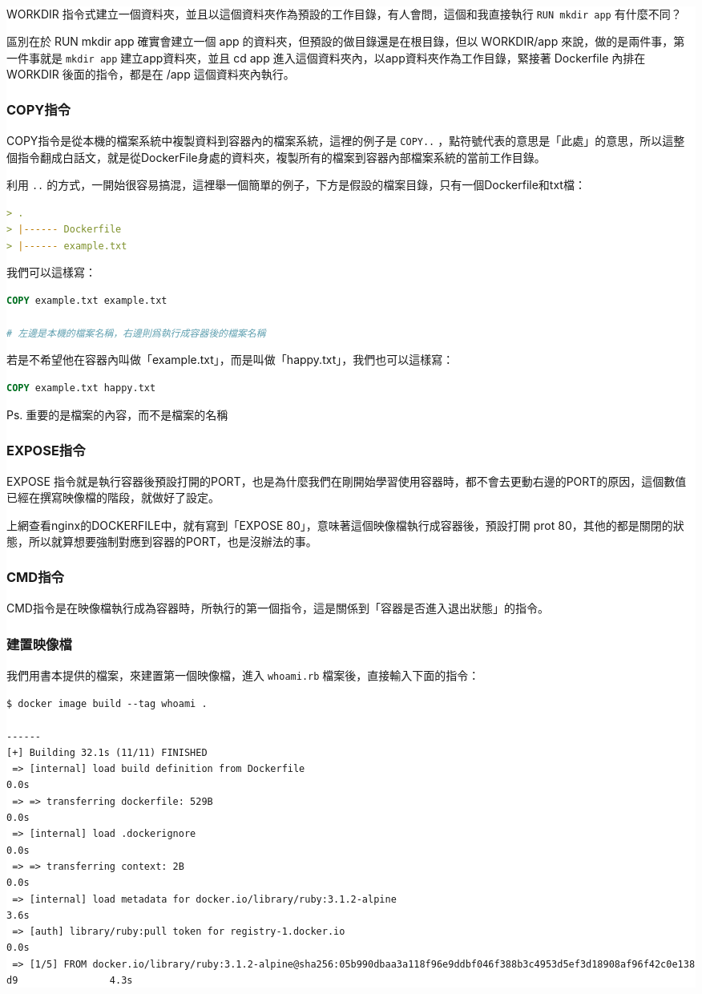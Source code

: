 WORKDIR 指令式建立一個資料夾，並且以這個資料夾作為預設的工作目錄，有人會問，這個和我直接執行 `RUN mkdir app` 有什麼不同？

區別在於 RUN mkdir app 確實會建立一個 app 的資料夾，但預設的做目錄還是在根目錄，但以 WORKDIR/app 來說，做的是兩件事，第一件事就是 `mkdir app` 建立app資料夾，並且 cd app 進入這個資料夾內，以app資料夾作為工作目錄，緊接著 Dockerfile 內排在 WORKDIR 後面的指令，都是在 /app 這個資料夾內執行。



### COPY指令

COPY指令是從本機的檔案系統中複製資料到容器內的檔案系統，這裡的例子是 `COPY..` ，點符號代表的意思是「此處」的意思，所以這整個指令翻成白話文，就是從DockerFile身處的資料夾，複製所有的檔案到容器內部檔案系統的當前工作目錄。   

利用 `..` 的方式，一開始很容易搞混，這裡舉一個簡單的例子，下方是假設的檔案目錄，只有一個Dockerfile和txt檔：
```md
> .
> |------ Dockerfile
> |------ example.txt
```

我們可以這樣寫：
```DOCKERFILE
COPY example.txt example.txt

# 左邊是本機的檔案名稱，右邊則爲執行成容器後的檔案名稱
```

若是不希望他在容器內叫做「example.txt」，而是叫做「happy.txt」，我們也可以這樣寫：
```DOCKERFILE
COPY example.txt happy.txt
```

Ps. 重要的是檔案的內容，而不是檔案的名稱


### EXPOSE指令

EXPOSE 指令就是執行容器後預設打開的PORT，也是為什麼我們在剛開始學習使用容器時，都不會去更動右邊的PORT的原因，這個數值已經在撰寫映像檔的階段，就做好了設定。

上網查看nginx的DOCKERFILE中，就有寫到「EXPOSE 80」，意味著這個映像檔執行成容器後，預設打開 prot 80，其他的都是關閉的狀態，所以就算想要強制對應到容器的PORT，也是沒辦法的事。


### CMD指令

CMD指令是在映像檔執行成為容器時，所執行的第一個指令，這是關係到「容器是否進入退出狀態」的指令。


### 建置映像檔


我們用書本提供的檔案，來建置第一個映像檔，進入 `whoami.rb` 檔案後，直接輸入下面的指令：
```shell
$ docker image build --tag whoami .                                                                

------
[+] Building 32.1s (11/11) FINISHED                                                                                                            
 => [internal] load build definition from Dockerfile                                                                                      0.0s
 => => transferring dockerfile: 529B                                                                                                      0.0s
 => [internal] load .dockerignore                                                                                                         0.0s
 => => transferring context: 2B                                                                                                           0.0s
 => [internal] load metadata for docker.io/library/ruby:3.1.2-alpine                                                                      3.6s
 => [auth] library/ruby:pull token for registry-1.docker.io                                                                               0.0s
 => [1/5] FROM docker.io/library/ruby:3.1.2-alpine@sha256:05b990dbaa3a118f96e9ddbf046f388b3c4953d5ef3d18908af96f42c0e138d9                4.3s
```